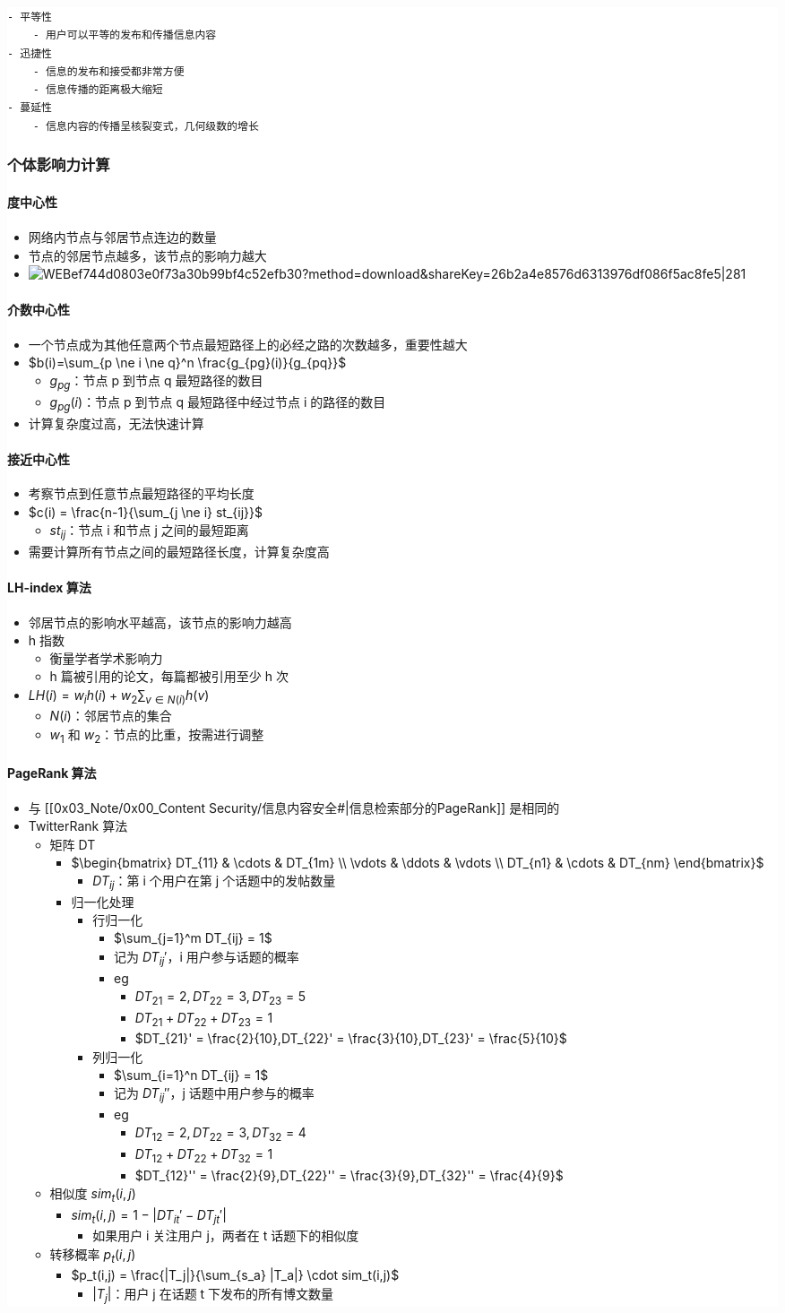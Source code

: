 	- 平等性
		- 用户可以平等的发布和传播信息内容
	- 迅捷性
		- 信息的发布和接受都非常方便
		- 信息传播的距离极大缩短
	- 蔓延性
		- 信息内容的传播呈核裂变式，几何级数的增长
### 个体影响力计算
#### 度中心性
- 网络内节点与邻居节点连边的数量
- 节点的邻居节点越多，该节点的影响力越大
- ![WEBef744d0803e0f73a30b99bf4c52efb30?method=download&shareKey=26b2a4e8576d6313976df086f5ac8fe5|281](https://note.youdao.com/yws/api/personal/file/WEBef744d0803e0f73a30b99bf4c52efb30?method=download&shareKey=26b2a4e8576d6313976df086f5ac8fe5)
#### 介数中心性
- 一个节点成为其他任意两个节点最短路径上的必经之路的次数越多，重要性越大
- $b(i)=\sum_{p \ne i \ne q}^n \frac{g_{pg}(i)}{g_{pq}}$
	- $g_{pg}$：节点 p 到节点 q 最短路径的数目
	- $g_{pg}(i)$：节点 p 到节点 q 最短路径中经过节点 i 的路径的数目
- 计算复杂度过高，无法快速计算
#### 接近中心性
- 考察节点到任意节点最短路径的平均长度
- $c(i) = \frac{n-1}{\sum_{j \ne i} st_{ij}}$
	- $st_{ij}$：节点 i 和节点 j 之间的最短距离
- 需要计算所有节点之间的最短路径长度，计算复杂度高
#### LH-index 算法
- 邻居节点的影响水平越高，该节点的影响力越高
- h 指数
	- 衡量学者学术影响力
	- h 篇被引用的论文，每篇都被引用至少 h 次
- $LH(i) = w_i h(i) + w_2 \sum_{v \in N(i)} h(v)$
	- $N(i)$：邻居节点的集合
	- $w_1$ 和 $w_2$：节点的比重，按需进行调整
#### PageRank 算法
- 与 [[0x03_Note/0x00_Content Security/信息内容安全#\|信息检索部分的PageRank]] 是相同的
- TwitterRank 算法
	- 矩阵 DT
		- $\begin{bmatrix}  DT_{11} & \cdots & DT_{1m} \\  \vdots & \ddots & \vdots \\  DT_{n1} & \cdots & DT_{nm}  \end{bmatrix}$
			- $DT_{ij}$：第 i 个用户在第 j 个话题中的发帖数量
		- 归一化处理
			- 行归一化
				- $\sum_{j=1}^m DT_{ij} = 1$
				- 记为 $DT_{ij}'$，i 用户参与话题的概率
				- eg
					- $DT_{21} = 2,DT_{22} = 3,DT_{23} = 5$
					- $DT_{21}+DT_{22}+DT_{23}=1$
					- $DT_{21}' = \frac{2}{10},DT_{22}' = \frac{3}{10},DT_{23}' = \frac{5}{10}$
			- 列归一化
				- $\sum_{i=1}^n DT_{ij} = 1$
				- 记为 $DT_{ij}''$，j 话题中用户参与的概率
				- eg
					- $DT_{12} = 2,DT_{22} = 3,DT_{32} = 4$
					- $DT_{12}+DT_{22}+DT_{32}=1$
					- $DT_{12}'' = \frac{2}{9},DT_{22}'' = \frac{3}{9},DT_{32}'' = \frac{4}{9}$
	- 相似度 $sim_t(i,j)$
		- $sim_t(i,j) = 1 - |DT_{it}' - DT_{jt}'|$
			- 如果用户 i 关注用户 j，两者在 t 话题下的相似度
	- 转移概率 $p_t (i, j)$
		- $p_t(i,j) = \frac{|T_j|}{\sum_{s_a} |T_a|} \cdot sim_t(i,j)$
			- $|T_j|$：用户 j 在话题 t 下发布的所有博文数量